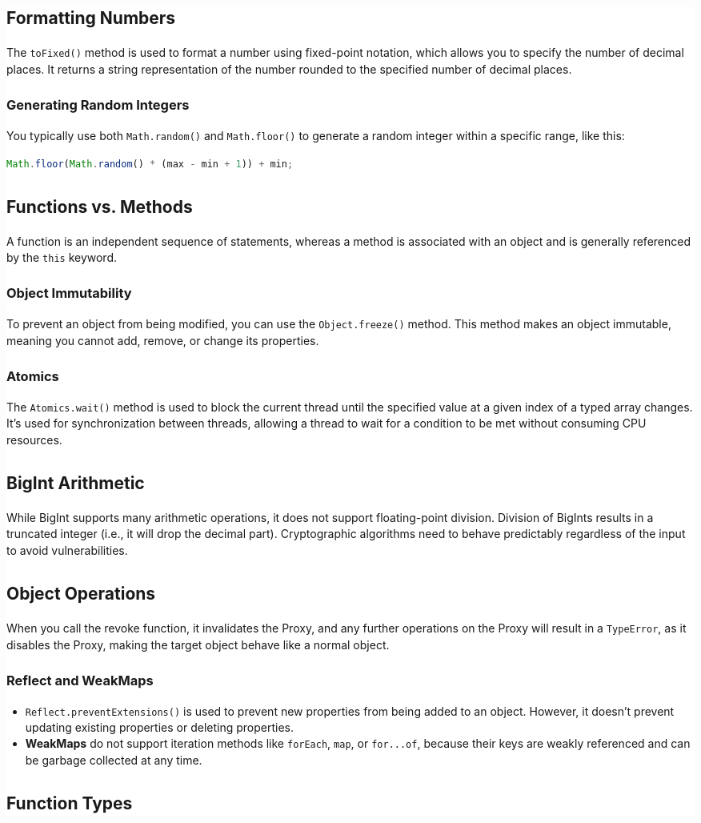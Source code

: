 ## Formatting Numbers

The `toFixed()` method is used to format a number using fixed-point notation, which allows you to specify the number of decimal places. It returns a string representation of the number rounded to the specified number of decimal places.

### Generating Random Integers

You typically use both `Math.random()` and `Math.floor()` to generate a random integer within a specific range, like this:

```javascript
Math.floor(Math.random() * (max - min + 1)) + min;
```

## Functions vs. Methods

A function is an independent sequence of statements, whereas a method is associated with an object and is generally referenced by the `this` keyword.

### Object Immutability

To prevent an object from being modified, you can use the `Object.freeze()` method. This method makes an object immutable, meaning you cannot add, remove, or change its properties.

### Atomics

The `Atomics.wait()` method is used to block the current thread until the specified value at a given index of a typed array changes. It’s used for synchronization between threads, allowing a thread to wait for a condition to be met without consuming CPU resources.

## BigInt Arithmetic

While BigInt supports many arithmetic operations, it does not support floating-point division. Division of BigInts results in a truncated integer (i.e., it will drop the decimal part). Cryptographic algorithms need to behave predictably regardless of the input to avoid vulnerabilities.

## Object Operations

When you call the revoke function, it invalidates the Proxy, and any further operations on the Proxy will result in a `TypeError`, as it disables the Proxy, making the target object behave like a normal object.

### Reflect and WeakMaps

- `Reflect.preventExtensions()` is used to prevent new properties from being added to an object. However, it doesn’t prevent updating existing properties or deleting properties.
- **WeakMaps** do not support iteration methods like `forEach`, `map`, or `for...of`, because their keys are weakly referenced and can be garbage collected at any time.

## Function Types
